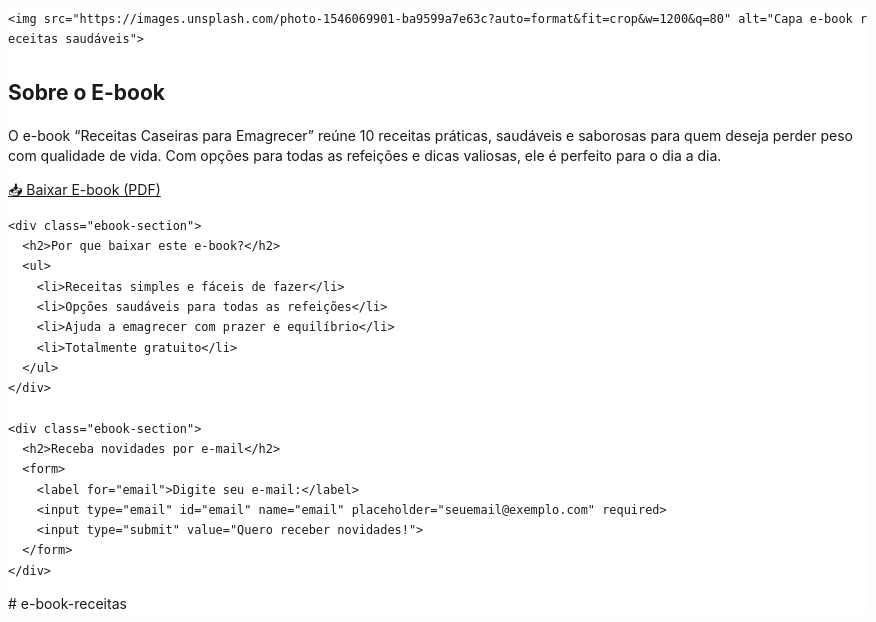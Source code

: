     <img src="https://images.unsplash.com/photo-1546069901-ba9599a7e63c?auto=format&fit=crop&w=1200&q=80" alt="Capa e-book receitas saudáveis">
  </header>
  <main>
    <div class="ebook-section">
      <h2>Sobre o E-book</h2>
      <p>O e-book “Receitas Caseiras para Emagrecer” reúne 10 receitas práticas, saudáveis e saborosas para quem deseja perder peso com qualidade de vida. Com opções para todas as refeições e dicas valiosas, ele é perfeito para o dia a dia.</p>
      <a href="e-book_receitas_para_emagrecer.pdf" class="download-button" download>📥 Baixar E-book (PDF)</a>
    </div>

    <div class="ebook-section">
      <h2>Por que baixar este e-book?</h2>
      <ul>
        <li>Receitas simples e fáceis de fazer</li>
        <li>Opções saudáveis para todas as refeições</li>
        <li>Ajuda a emagrecer com prazer e equilíbrio</li>
        <li>Totalmente gratuito</li>
      </ul>
    </div>

    <div class="ebook-section">
      <h2>Receba novidades por e-mail</h2>
      <form>
        <label for="email">Digite seu e-mail:</label>
        <input type="email" id="email" name="email" placeholder="seuemail@exemplo.com" required>
        <input type="submit" value="Quero receber novidades!">
      </form>
    </div>
  </main>
</body>
</html>
# e-book-receitas
